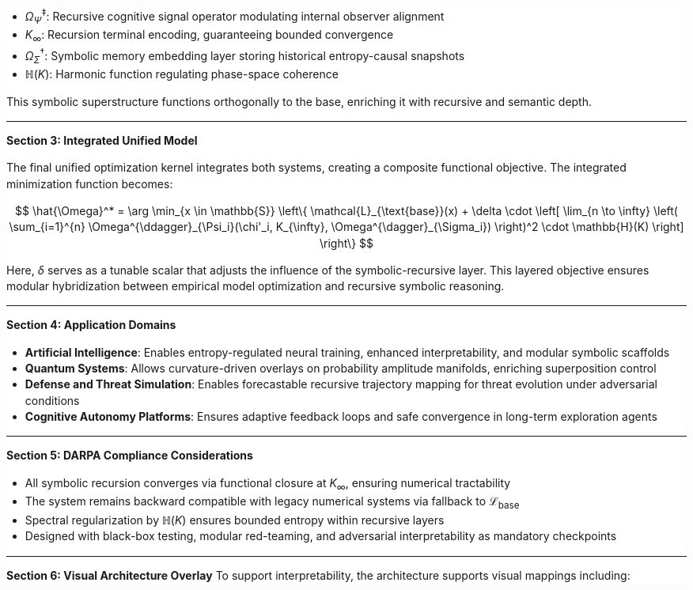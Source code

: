 * $\Omega^{\ddagger}_{\Psi}$: Recursive cognitive signal operator modulating internal observer alignment
* $K_{\infty}$: Recursion terminal encoding, guaranteeing bounded convergence
* $\Omega^{\dagger}_{\Sigma}$: Symbolic memory embedding layer storing historical entropy-causal snapshots
* $\mathbb{H}(K)$: Harmonic function regulating phase-space coherence

This symbolic superstructure functions orthogonally to the base, enriching it with recursive and semantic depth.

---

**Section 3: Integrated Unified Model**

The final unified optimization kernel integrates both systems, creating a composite functional objective. The integrated minimization function becomes:

$$
\hat{\Omega}^* = \arg \min_{x \in \mathbb{S}} \left\{ \mathcal{L}_{\text{base}}(x) + \delta \cdot \left[ \lim_{n \to \infty} \left( \sum_{i=1}^{n} \Omega^{\ddagger}_{\Psi_i}(\chi'_i, K_{\infty}, \Omega^{\dagger}_{\Sigma_i}) \right)^2 \cdot \mathbb{H}(K) \right] \right\}
$$

Here, $\delta$ serves as a tunable scalar that adjusts the influence of the symbolic-recursive layer. This layered objective ensures modular hybridization between empirical model optimization and recursive symbolic reasoning.

---

**Section 4: Application Domains**

* **Artificial Intelligence**: Enables entropy-regulated neural training, enhanced interpretability, and modular symbolic scaffolds
* **Quantum Systems**: Allows curvature-driven overlays on probability amplitude manifolds, enriching superposition control
* **Defense and Threat Simulation**: Enables forecastable recursive trajectory mapping for threat evolution under adversarial conditions
* **Cognitive Autonomy Platforms**: Ensures adaptive feedback loops and safe convergence in long-term exploration agents

---

**Section 5: DARPA Compliance Considerations**

* All symbolic recursion converges via functional closure at $K_{\infty}$, ensuring numerical tractability
* The system remains backward compatible with legacy numerical systems via fallback to $\mathcal{L}_{\text{base}}$
* Spectral regularization by $\mathbb{H}(K)$ ensures bounded entropy within recursive layers
* Designed with black-box testing, modular red-teaming, and adversarial interpretability as mandatory checkpoints

---

**Section 6: Visual Architecture Overlay**
To support interpretability, the architecture supports visual mappings including:
